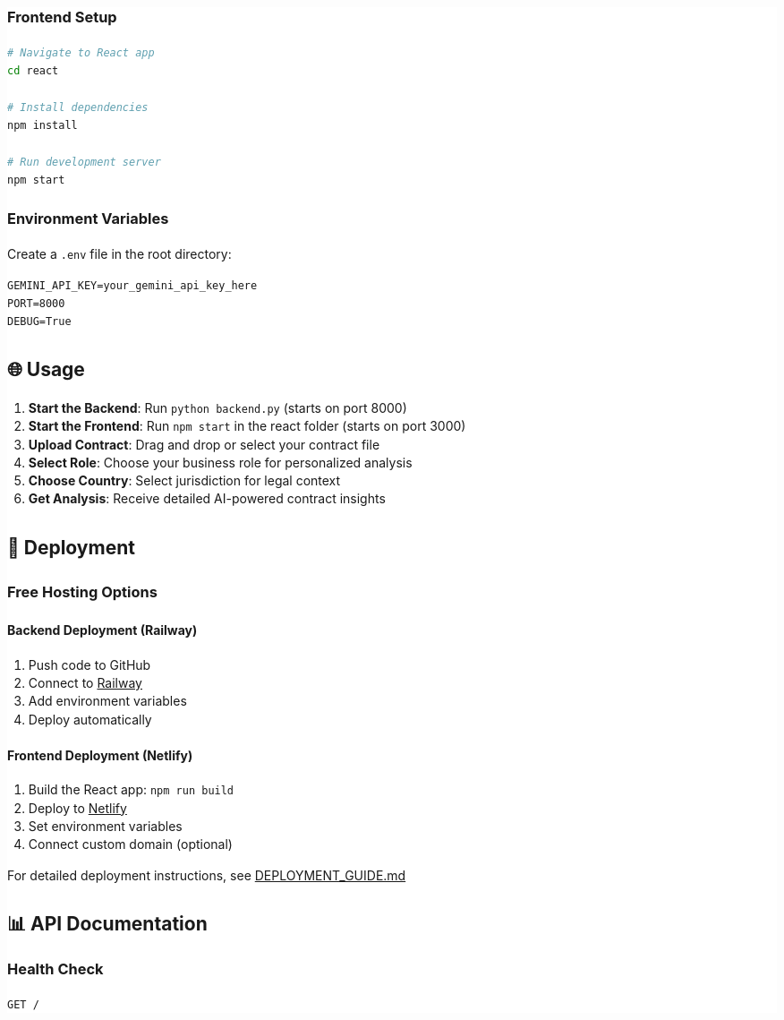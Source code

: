 ### **Frontend Setup**
```bash
# Navigate to React app
cd react

# Install dependencies
npm install

# Run development server
npm start
```

### **Environment Variables**
Create a `.env` file in the root directory:
```env
GEMINI_API_KEY=your_gemini_api_key_here
PORT=8000
DEBUG=True
```

## 🌐 **Usage**

1. **Start the Backend**: Run `python backend.py` (starts on port 8000)
2. **Start the Frontend**: Run `npm start` in the react folder (starts on port 3000)
3. **Upload Contract**: Drag and drop or select your contract file
4. **Select Role**: Choose your business role for personalized analysis
5. **Choose Country**: Select jurisdiction for legal context
6. **Get Analysis**: Receive detailed AI-powered contract insights

## 🚀 **Deployment**

### **Free Hosting Options**

#### **Backend Deployment (Railway)**
1. Push code to GitHub
2. Connect to [Railway](https://railway.app)
3. Add environment variables
4. Deploy automatically

#### **Frontend Deployment (Netlify)**
1. Build the React app: `npm run build`
2. Deploy to [Netlify](https://netlify.com)
3. Set environment variables
4. Connect custom domain (optional)

For detailed deployment instructions, see [DEPLOYMENT_GUIDE.md](DEPLOYMENT_GUIDE.md)

## 📊 **API Documentation**

### **Health Check**
```http
GET /
```

